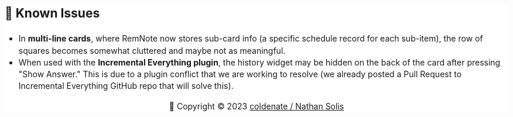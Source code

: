 
## 🚧 Known Issues
 * In __multi-line cards__, where RemNote now stores sub-card info (a specific schedule record for each sub-item), the row of squares becomes somewhat cluttered and maybe not as meaningful.
 * When used with the __Incremental Everything plugin__, the history widget may be hidden on the back of the card after pressing "Show Answer." This is due to a plugin conflict that we are working to resolve (we already posted a Pull Request to Incremental Everything GitHub repo that will solve this).

<p align="center">
📆 Copyright &copy; 2023 <a href="https://github.com/coldenate" target="_blank">coldenate / Nathan Solis</a>
</p>

